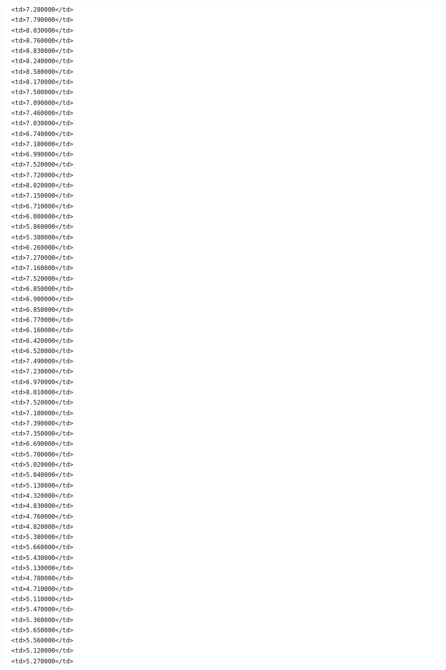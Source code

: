       <td>7.280000</td>
      <td>7.790000</td>
      <td>8.030000</td>
      <td>8.760000</td>
      <td>8.830000</td>
      <td>8.240000</td>
      <td>8.580000</td>
      <td>8.170000</td>
      <td>7.500000</td>
      <td>7.090000</td>
      <td>7.460000</td>
      <td>7.030000</td>
      <td>6.740000</td>
      <td>7.180000</td>
      <td>6.990000</td>
      <td>7.520000</td>
      <td>7.720000</td>
      <td>8.020000</td>
      <td>7.150000</td>
      <td>6.710000</td>
      <td>6.000000</td>
      <td>5.860000</td>
      <td>5.380000</td>
      <td>6.260000</td>
      <td>7.270000</td>
      <td>7.160000</td>
      <td>7.520000</td>
      <td>6.850000</td>
      <td>6.900000</td>
      <td>6.850000</td>
      <td>6.770000</td>
      <td>6.160000</td>
      <td>6.420000</td>
      <td>6.520000</td>
      <td>7.490000</td>
      <td>7.230000</td>
      <td>6.970000</td>
      <td>8.010000</td>
      <td>7.520000</td>
      <td>7.180000</td>
      <td>7.390000</td>
      <td>7.350000</td>
      <td>6.690000</td>
      <td>5.700000</td>
      <td>5.020000</td>
      <td>5.040000</td>
      <td>5.130000</td>
      <td>4.320000</td>
      <td>4.830000</td>
      <td>4.760000</td>
      <td>4.820000</td>
      <td>5.380000</td>
      <td>5.660000</td>
      <td>5.430000</td>
      <td>5.130000</td>
      <td>4.780000</td>
      <td>4.710000</td>
      <td>5.110000</td>
      <td>5.470000</td>
      <td>5.360000</td>
      <td>5.650000</td>
      <td>5.560000</td>
      <td>5.120000</td>
      <td>5.270000</td>